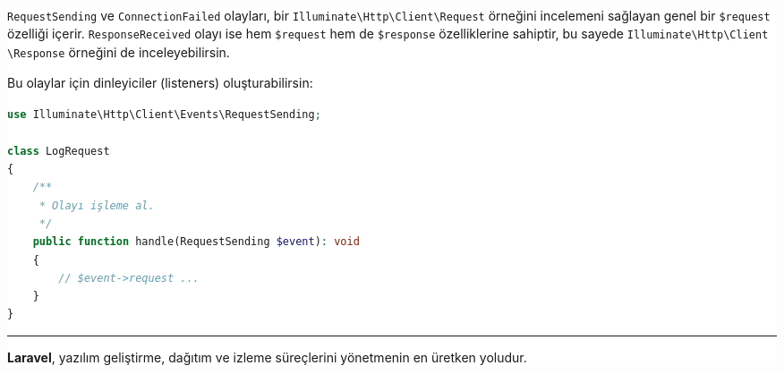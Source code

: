 `RequestSending` ve `ConnectionFailed` olayları, bir `Illuminate\Http\Client\Request` örneğini incelemeni sağlayan genel bir `$request` özelliği içerir.
`ResponseReceived` olayı ise hem `$request` hem de `$response` özelliklerine sahiptir, bu sayede `Illuminate\Http\Client\Response` örneğini de inceleyebilirsin.

Bu olaylar için dinleyiciler (listeners) oluşturabilirsin:

```php
use Illuminate\Http\Client\Events\RequestSending;
 
class LogRequest
{
    /**
     * Olayı işleme al.
     */
    public function handle(RequestSending $event): void
    {
        // $event->request ...
    }
}
```

---

**Laravel**, yazılım geliştirme, dağıtım ve izleme süreçlerini yönetmenin en üretken yoludur.

```
```
